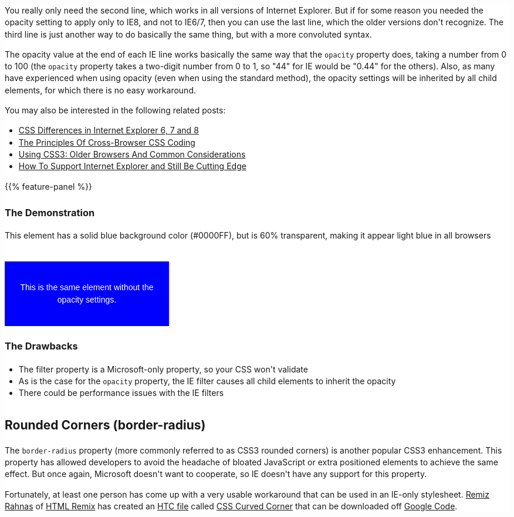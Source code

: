 <p>You really only need the second line, which works in all versions of Internet Explorer. But if for some reason you needed the opacity setting to apply only to IE8, and not to IE6/7, then you can use the last line, which the older versions don't recognize. The third line is just another way to do basically the same thing, but with a more convoluted syntax.</p>

<p>The opacity value at the end of each IE line works basically the same way that the <code>opacity</code> property does, taking a number from 0 to 100 (the <code>opacity</code> property takes a two-digit number from 0 to 1, so "44" for IE would be "0.44" for the others). Also, as many have experienced when using opacity (even when using the standard method), the opacity settings will be inherited by all child elements, for which there is no easy workaround.</p>

You may also be interested in the following related posts:

*   [CSS Differences in Internet Explorer 6, 7 and 8](https://www.smashingmagazine.com/2009/10/css-differences-in-internet-explorer-6-7-and-8/)
*   [The Principles Of Cross-Browser CSS Coding](https://www.smashingmagazine.com/2010/06/the-principles-of-cross-browser-css-coding/)
*   [Using CSS3: Older Browsers And Common Considerations](https://www.smashingmagazine.com/2011/05/using-css3-older-browsers-and-common-considerations/)
*   [How To Support Internet Explorer and Still Be Cutting Edge](https://www.smashingmagazine.com/2009/12/how-to-support-internet-explorer-and-still-be-cutting-edge/)

{{% feature-panel %}}

### The Demonstration

<div>

This element has a solid blue background color (#0000FF), but is 60% transparent, making it appear light blue in all browsers

</div><br>
<div style="width: 250px;height: 90px;margin: 0 0 20px 0;background: #00f;text-align: center;color: white;padding: 20px 15px 0 15px;font-family: Arial, Helvetica, sans-serif">

This is the same element without the opacity settings.

</div>

### The Drawbacks

*   The filter property is a Microsoft-only property, so your CSS won't validate
*   As is the case for the `opacity` property, the IE filter causes all child elements to inherit the opacity
*   There could be performance issues with the IE filters

## Rounded Corners (border-radius)

<p>The <code>border-radius</code> property (more commonly referred to as CSS3 rounded corners) is another popular CSS3 enhancement. This property has allowed developers to avoid the headache of bloated JavaScript or extra positioned elements to achieve the same effect. But once again, Microsoft doesn't want to cooperate, so IE doesn't have any support for this property.</p>

<p>Fortunately, at least one person has come up with a very usable workaround that can be used in an IE-only stylesheet. <a href="https://www.htmlremix.com/about">Remiz Rahnas</a> of <a href="https://www.htmlremix.com/">HTML Remix</a> has created an <a href="https://en.wikipedia.org/wiki/HTML_Components">HTC file</a> called <a href="https://www.htmlremix.com/css/curved-corner-border-radius-cross-browser">CSS Curved Corner</a> that can be downloaded off <a href="https://code.google.com/p/curved-corner/">Google Code</a>.</p>
